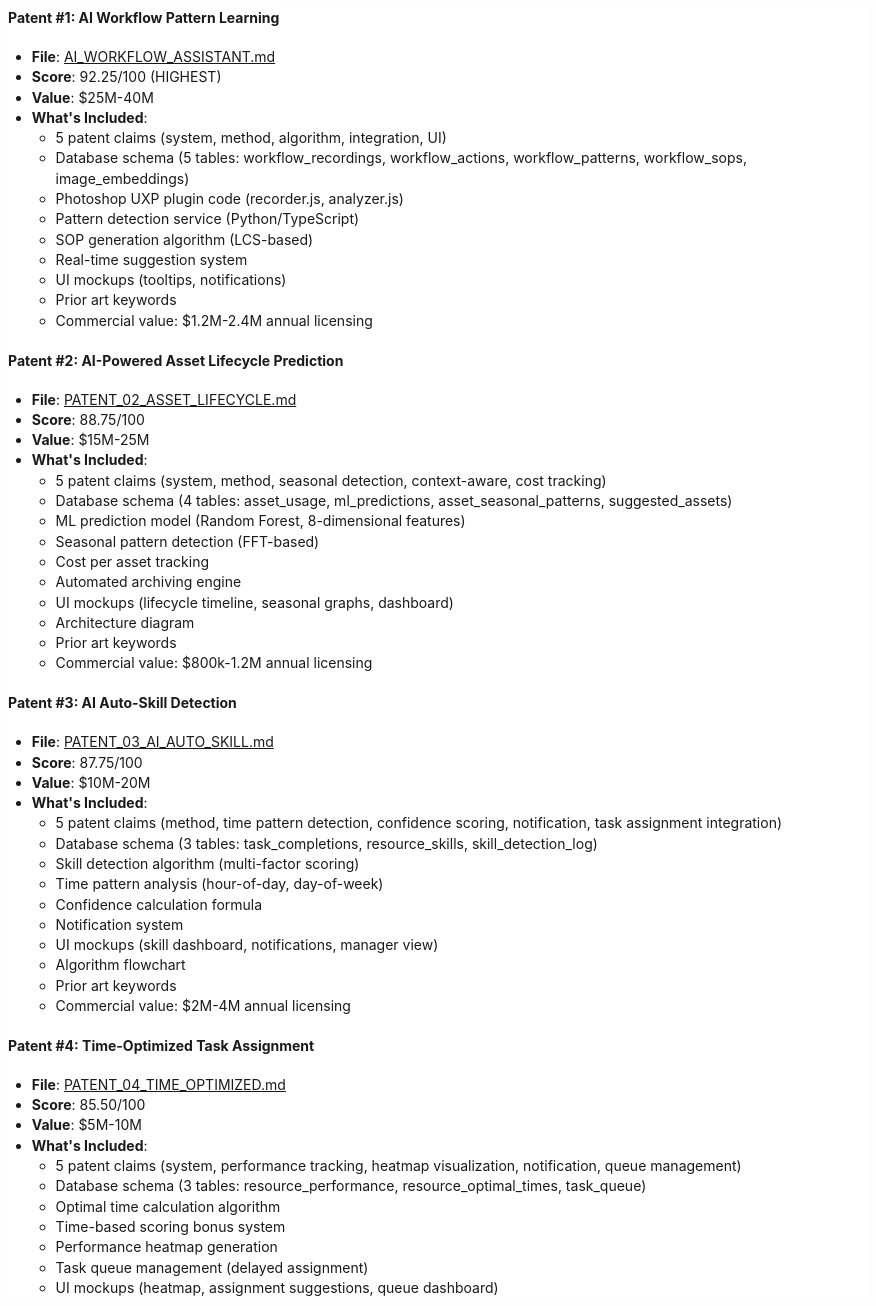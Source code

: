 #### Patent #1: AI Workflow Pattern Learning
- **File**: [AI_WORKFLOW_ASSISTANT.md](./AI_WORKFLOW_ASSISTANT.md)
- **Score**: 92.25/100 (HIGHEST)
- **Value**: $25M-40M
- **What's Included**:
  - 5 patent claims (system, method, algorithm, integration, UI)
  - Database schema (5 tables: workflow_recordings, workflow_actions, workflow_patterns, workflow_sops, image_embeddings)
  - Photoshop UXP plugin code (recorder.js, analyzer.js)
  - Pattern detection service (Python/TypeScript)
  - SOP generation algorithm (LCS-based)
  - Real-time suggestion system
  - UI mockups (tooltips, notifications)
  - Prior art keywords
  - Commercial value: $1.2M-2.4M annual licensing

#### Patent #2: AI-Powered Asset Lifecycle Prediction
- **File**: [PATENT_02_ASSET_LIFECYCLE.md](./PATENT_02_ASSET_LIFECYCLE.md)
- **Score**: 88.75/100
- **Value**: $15M-25M
- **What's Included**:
  - 5 patent claims (system, method, seasonal detection, context-aware, cost tracking)
  - Database schema (4 tables: asset_usage, ml_predictions, asset_seasonal_patterns, suggested_assets)
  - ML prediction model (Random Forest, 8-dimensional features)
  - Seasonal pattern detection (FFT-based)
  - Cost per asset tracking
  - Automated archiving engine
  - UI mockups (lifecycle timeline, seasonal graphs, dashboard)
  - Architecture diagram
  - Prior art keywords
  - Commercial value: $800k-1.2M annual licensing

#### Patent #3: AI Auto-Skill Detection
- **File**: [PATENT_03_AI_AUTO_SKILL.md](./PATENT_03_AI_AUTO_SKILL.md)
- **Score**: 87.75/100
- **Value**: $10M-20M
- **What's Included**:
  - 5 patent claims (method, time pattern detection, confidence scoring, notification, task assignment integration)
  - Database schema (3 tables: task_completions, resource_skills, skill_detection_log)
  - Skill detection algorithm (multi-factor scoring)
  - Time pattern analysis (hour-of-day, day-of-week)
  - Confidence calculation formula
  - Notification system
  - UI mockups (skill dashboard, notifications, manager view)
  - Algorithm flowchart
  - Prior art keywords
  - Commercial value: $2M-4M annual licensing

#### Patent #4: Time-Optimized Task Assignment
- **File**: [PATENT_04_TIME_OPTIMIZED.md](./PATENT_04_TIME_OPTIMIZED.md)
- **Score**: 85.50/100
- **Value**: $5M-10M
- **What's Included**:
  - 5 patent claims (system, performance tracking, heatmap visualization, notification, queue management)
  - Database schema (3 tables: resource_performance, resource_optimal_times, task_queue)
  - Optimal time calculation algorithm
  - Time-based scoring bonus system
  - Performance heatmap generation
  - Task queue management (delayed assignment)
  - UI mockups (heatmap, assignment suggestions, queue dashboard)